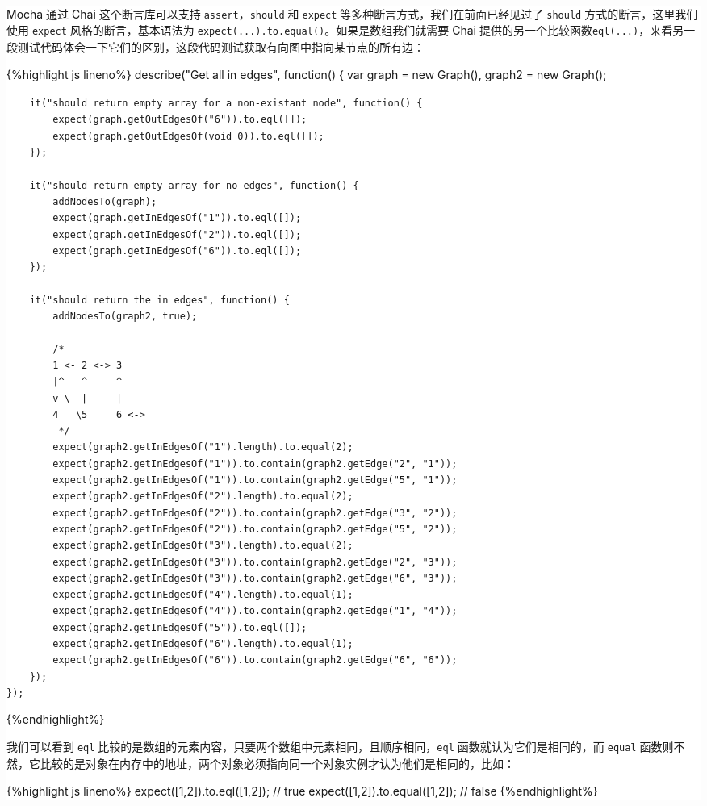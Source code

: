 Mocha 通过 Chai 这个断言库可以支持 `assert`，`should` 和 `expect` 等多种断言方式，我们在前面已经见过了 `should` 方式的断言，这里我们使用 `expect` 风格的断言，基本语法为 `expect(...).to.equal()`。如果是数组我们就需要 Chai 提供的另一个比较函数`eql(...)`，来看另一段测试代码体会一下它们的区别，这段代码测试获取有向图中指向某节点的所有边：

{%highlight js lineno%}
    describe("Get all in edges", function() {
        var graph = new Graph(),
            graph2 = new Graph();

        it("should return empty array for a non-existant node", function() {
            expect(graph.getOutEdgesOf("6")).to.eql([]);
            expect(graph.getOutEdgesOf(void 0)).to.eql([]);
        });

        it("should return empty array for no edges", function() {
            addNodesTo(graph);
            expect(graph.getInEdgesOf("1")).to.eql([]);
            expect(graph.getInEdgesOf("2")).to.eql([]);
            expect(graph.getInEdgesOf("6")).to.eql([]);
        });

        it("should return the in edges", function() {
            addNodesTo(graph2, true);

            /*
            1 <- 2 <-> 3
            |^   ^     ^
            v \  |     |
            4   \5     6 <->
             */
            expect(graph2.getInEdgesOf("1").length).to.equal(2);
            expect(graph2.getInEdgesOf("1")).to.contain(graph2.getEdge("2", "1"));
            expect(graph2.getInEdgesOf("1")).to.contain(graph2.getEdge("5", "1"));
            expect(graph2.getInEdgesOf("2").length).to.equal(2);
            expect(graph2.getInEdgesOf("2")).to.contain(graph2.getEdge("3", "2"));
            expect(graph2.getInEdgesOf("2")).to.contain(graph2.getEdge("5", "2"));
            expect(graph2.getInEdgesOf("3").length).to.equal(2);
            expect(graph2.getInEdgesOf("3")).to.contain(graph2.getEdge("2", "3"));
            expect(graph2.getInEdgesOf("3")).to.contain(graph2.getEdge("6", "3"));
            expect(graph2.getInEdgesOf("4").length).to.equal(1);
            expect(graph2.getInEdgesOf("4")).to.contain(graph2.getEdge("1", "4"));
            expect(graph2.getInEdgesOf("5")).to.eql([]);
            expect(graph2.getInEdgesOf("6").length).to.equal(1);
            expect(graph2.getInEdgesOf("6")).to.contain(graph2.getEdge("6", "6"));
        });
    });

{%endhighlight%}

我们可以看到 `eql` 比较的是数组的元素内容，只要两个数组中元素相同，且顺序相同，`eql` 函数就认为它们是相同的，而 `equal` 函数则不然，它比较的是对象在内存中的地址，两个对象必须指向同一个对象实例才认为他们是相同的，比如：

{%highlight js lineno%}
            expect([1,2]).to.eql([1,2]);     // true
            expect([1,2]).to.equal([1,2]);   // false
{%endhighlight%}
